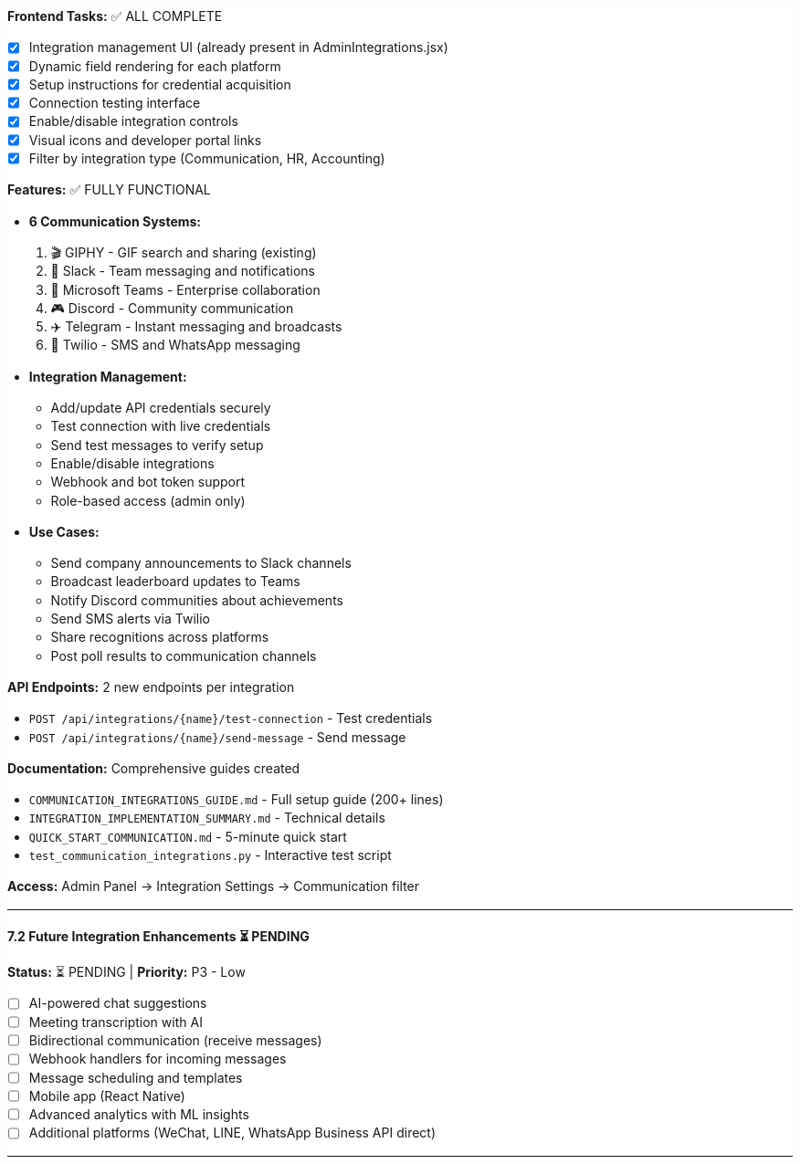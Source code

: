 **Frontend Tasks:** ✅ ALL COMPLETE
- [x] Integration management UI (already present in AdminIntegrations.jsx)
- [x] Dynamic field rendering for each platform
- [x] Setup instructions for credential acquisition
- [x] Connection testing interface
- [x] Enable/disable integration controls
- [x] Visual icons and developer portal links
- [x] Filter by integration type (Communication, HR, Accounting)

**Features:** ✅ FULLY FUNCTIONAL
- **6 Communication Systems:**
  1. 🎬 GIPHY - GIF search and sharing (existing)
  2. 💬 Slack - Team messaging and notifications
  3. 👥 Microsoft Teams - Enterprise collaboration
  4. 🎮 Discord - Community communication
  5. ✈️ Telegram - Instant messaging and broadcasts
  6. 📱 Twilio - SMS and WhatsApp messaging

- **Integration Management:**
  - Add/update API credentials securely
  - Test connection with live credentials
  - Send test messages to verify setup
  - Enable/disable integrations
  - Webhook and bot token support
  - Role-based access (admin only)

- **Use Cases:**
  - Send company announcements to Slack channels
  - Broadcast leaderboard updates to Teams
  - Notify Discord communities about achievements
  - Send SMS alerts via Twilio
  - Share recognitions across platforms
  - Post poll results to communication channels

**API Endpoints:** 2 new endpoints per integration
- `POST /api/integrations/{name}/test-connection` - Test credentials
- `POST /api/integrations/{name}/send-message` - Send message

**Documentation:** Comprehensive guides created
- `COMMUNICATION_INTEGRATIONS_GUIDE.md` - Full setup guide (200+ lines)
- `INTEGRATION_IMPLEMENTATION_SUMMARY.md` - Technical details
- `QUICK_START_COMMUNICATION.md` - 5-minute quick start
- `test_communication_integrations.py` - Interactive test script

**Access:** Admin Panel → Integration Settings → Communication filter

---

#### 7.2 Future Integration Enhancements ⏳ PENDING
**Status:** ⏳ PENDING | **Priority:** P3 - Low

- [ ] AI-powered chat suggestions
- [ ] Meeting transcription with AI
- [ ] Bidirectional communication (receive messages)
- [ ] Webhook handlers for incoming messages
- [ ] Message scheduling and templates
- [ ] Mobile app (React Native)
- [ ] Advanced analytics with ML insights
- [ ] Additional platforms (WeChat, LINE, WhatsApp Business API direct)

---